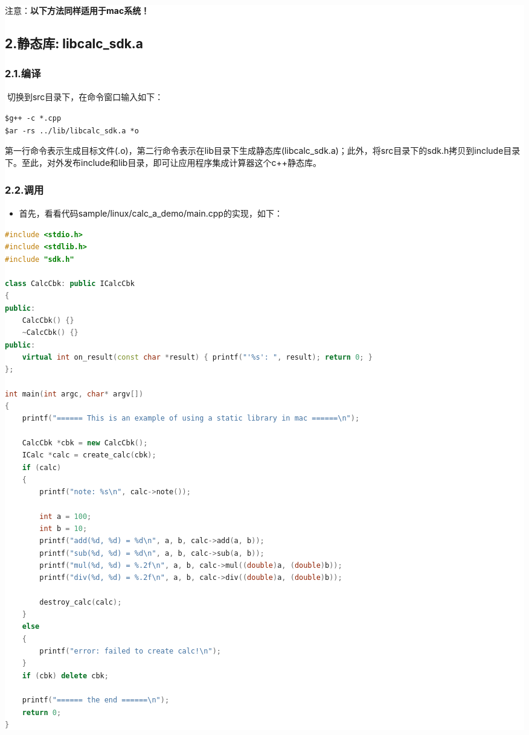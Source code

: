 注意：**以下方法同样适用于mac系统！**



## 2.静态库: libcalc_sdk.a

### 2.1.编译

​	切换到src目录下，在命令窗口输入如下：

```shell
$g++ -c *.cpp
$ar -rs ../lib/libcalc_sdk.a *o
```

​	第一行命令表示生成目标文件(.o)，第二行命令表示在lib目录下生成静态库(libcalc_sdk.a)；此外，将src目录下的sdk.h拷贝到include目录下。至此，对外发布include和lib目录，即可让应用程序集成计算器这个c++静态库。

### 2.2.调用

* 首先，看看代码sample/linux/calc_a_demo/main.cpp的实现，如下：

```c++
#include <stdio.h>
#include <stdlib.h>
#include "sdk.h"

class CalcCbk: public ICalcCbk
{
public:
	CalcCbk() {}
	~CalcCbk() {}
public:
	virtual int on_result(const char *result) { printf("'%s': ", result); return 0; }
};

int main(int argc, char* argv[])
{
	printf("====== This is an example of using a static library in mac ======\n");

	CalcCbk *cbk = new CalcCbk();
	ICalc *calc = create_calc(cbk);
	if (calc)
	{
		printf("note: %s\n", calc->note());	

		int a = 100;
		int b = 10;
		printf("add(%d, %d) = %d\n", a, b, calc->add(a, b));
		printf("sub(%d, %d) = %d\n", a, b, calc->sub(a, b));
		printf("mul(%d, %d) = %.2f\n", a, b, calc->mul((double)a, (double)b));
		printf("div(%d, %d) = %.2f\n", a, b, calc->div((double)a, (double)b));

		destroy_calc(calc);
	}
	else
	{
		printf("error: failed to create calc!\n");
	}
	if (cbk) delete cbk;

	printf("====== the end ======\n");
	return 0;
}
```

